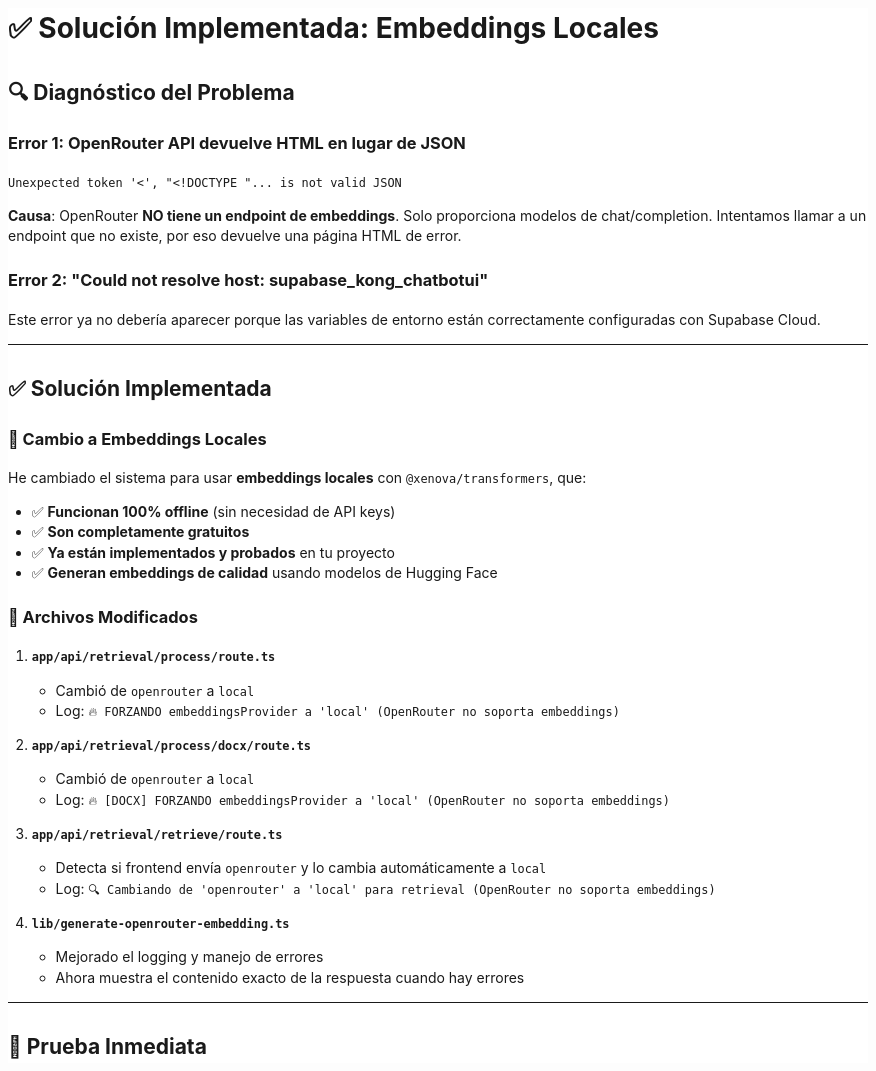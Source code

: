 # ✅ Solución Implementada: Embeddings Locales

## 🔍 Diagnóstico del Problema

### Error 1: OpenRouter API devuelve HTML en lugar de JSON
```
Unexpected token '<', "<!DOCTYPE "... is not valid JSON
```

**Causa**: OpenRouter **NO tiene un endpoint de embeddings**. Solo proporciona modelos de chat/completion. Intentamos llamar a un endpoint que no existe, por eso devuelve una página HTML de error.

### Error 2: "Could not resolve host: supabase_kong_chatbotui"
Este error ya no debería aparecer porque las variables de entorno están correctamente configuradas con Supabase Cloud.

---

## ✅ Solución Implementada

### 🎯 Cambio a Embeddings Locales

He cambiado el sistema para usar **embeddings locales** con `@xenova/transformers`, que:

- ✅ **Funcionan 100% offline** (sin necesidad de API keys)
- ✅ **Son completamente gratuitos**
- ✅ **Ya están implementados y probados** en tu proyecto
- ✅ **Generan embeddings de calidad** usando modelos de Hugging Face

### 📝 Archivos Modificados

1. **`app/api/retrieval/process/route.ts`**
   - Cambió de `openrouter` a `local`
   - Log: `🔥 FORZANDO embeddingsProvider a 'local' (OpenRouter no soporta embeddings)`

2. **`app/api/retrieval/process/docx/route.ts`**
   - Cambió de `openrouter` a `local`
   - Log: `🔥 [DOCX] FORZANDO embeddingsProvider a 'local' (OpenRouter no soporta embeddings)`

3. **`app/api/retrieval/retrieve/route.ts`**
   - Detecta si frontend envía `openrouter` y lo cambia automáticamente a `local`
   - Log: `🔍 Cambiando de 'openrouter' a 'local' para retrieval (OpenRouter no soporta embeddings)`

4. **`lib/generate-openrouter-embedding.ts`**
   - Mejorado el logging y manejo de errores
   - Ahora muestra el contenido exacto de la respuesta cuando hay errores

---

## 🧪 Prueba Inmediata
